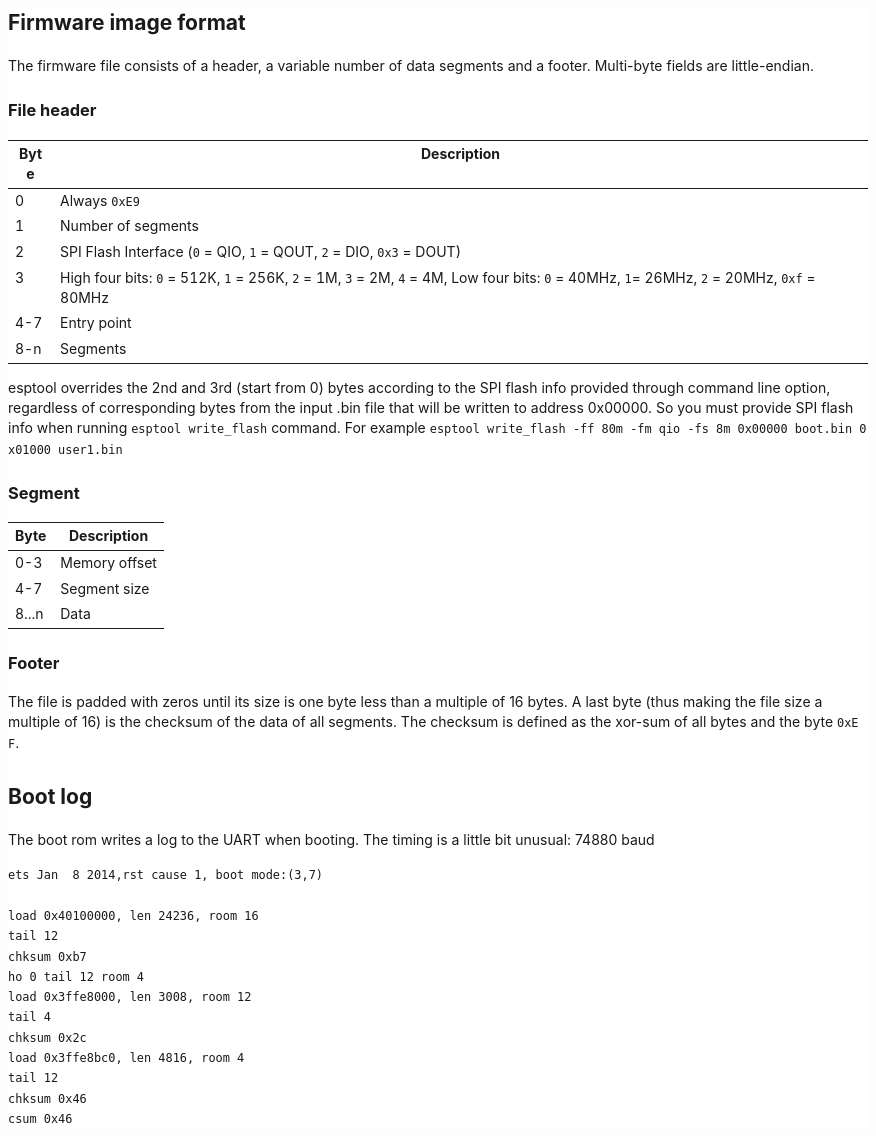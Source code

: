 ## Firmware image format
The firmware file consists of a header, a variable number of data segments and a footer.
Multi-byte fields are little-endian.

### File header

Byte	| Description
--------|-----------------------
0	| Always `0xE9`
1	| Number of segments
2	| SPI Flash Interface (`0` = QIO, `1` = QOUT, `2` = DIO, `0x3` = DOUT)
3	| High four bits: `0` = 512K, `1` = 256K, `2` = 1M, `3` = 2M, `4` = 4M, Low four bits: `0` = 40MHz, `1`= 26MHz, `2` = 20MHz, `0xf` = 80MHz
4-7	| Entry point
8-n	| Segments

esptool overrides the 2nd and 3rd (start from 0) bytes according to the
SPI flash info provided through command line option, regardless of
corresponding bytes from the input .bin file that will be written to
address 0x00000. So you must provide SPI flash info when running
`esptool write_flash` command. For example
`esptool write_flash -ff 80m -fm qio -fs 8m 0x00000 boot.bin 0x01000 user1.bin`

### Segment

Byte	| Description
--------|-----------------------
0-3	| Memory offset
4-7	| Segment size
8...n	| Data

### Footer
The file is padded with zeros until its size is one byte less than a
multiple of 16 bytes. A last byte (thus making the file size a multiple
of 16) is the checksum of the data of all segments. The checksum is
defined as the xor-sum of all bytes and the byte `0xEF`.

## Boot log
The boot rom writes a log to the UART when booting. The timing is a
little bit unusual: 74880 baud

```
ets Jan  8 2014,rst cause 1, boot mode:(3,7)

load 0x40100000, len 24236, room 16 
tail 12
chksum 0xb7
ho 0 tail 12 room 4
load 0x3ffe8000, len 3008, room 12 
tail 4
chksum 0x2c
load 0x3ffe8bc0, len 4816, room 4
tail 12
chksum 0x46
csum 0x46
```
